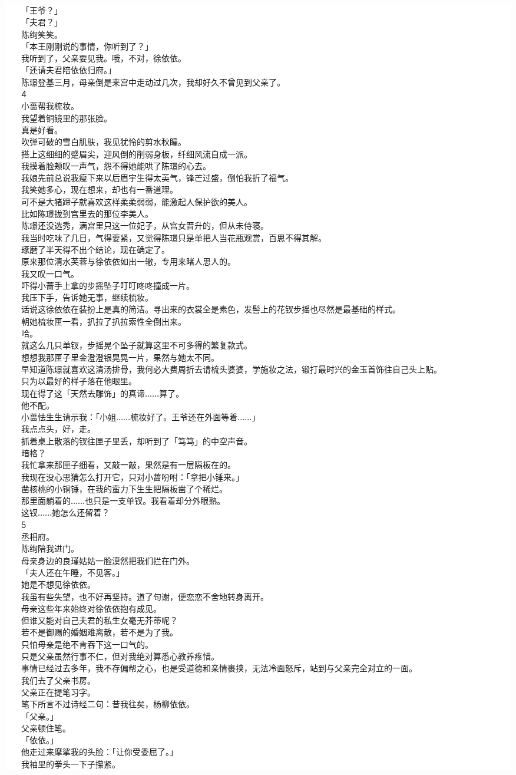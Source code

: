 &emsp;&emsp;「王爷？」  
&emsp;&emsp;「夫君？」  
&emsp;&emsp;陈绚笑笑。  
&emsp;&emsp;「本王刚刚说的事情，你听到了？」  
&emsp;&emsp;我听到了，父亲要见我。哦，不对，徐依依。  
&emsp;&emsp;「还请夫君陪依依归府。」  
&emsp;&emsp;陈璟登基三月，母亲倒是来宫中走动过几次，我却好久不曾见到父亲了。  
&emsp;&emsp;4  
&emsp;&emsp;小蔷帮我梳妆。  
&emsp;&emsp;我望着铜镜里的那张脸。  
&emsp;&emsp;真是好看。  
&emsp;&emsp;吹弹可破的雪白肌肤，我见犹怜的剪水秋瞳。  
&emsp;&emsp;搭上这细细的蹙眉尖，迎风倒的削弱身板，纤细风流自成一派。  
&emsp;&emsp;我摸着脸颊叹一声气，怨不得她能哄了陈璟的心去。  
&emsp;&emsp;我娘先前总说我瘦下来以后眉宇生得太英气，锋芒过盛，倒怕我折了福气。  
&emsp;&emsp;我笑她多心，现在想来，却也有一番道理。  
&emsp;&emsp;可不是大猪蹄子就喜欢这样柔柔弱弱，能激起人保护欲的美人。  
&emsp;&emsp;比如陈璟拢到宫里去的那位李美人。  
&emsp;&emsp;陈璟还没选秀，满宫里只这一位妃子，从宫女晋升的，但从未侍寝。  
&emsp;&emsp;我当时吃味了几日，气得要紧，又觉得陈璟只是单把人当花瓶观赏，百思不得其解。  
&emsp;&emsp;琢磨了半天得不出个结论，现在确定了。  
&emsp;&emsp;原来那位清水芙蓉与徐依依如出一辙，专用来睹人思人的。  
&emsp;&emsp;我又叹一口气。  
&emsp;&emsp;吓得小蔷手上拿的步摇坠子叮叮咚咚撞成一片。  
&emsp;&emsp;我压下手，告诉她无事，继续梳妆。  
&emsp;&emsp;话说这徐依依在装扮上是真的简洁。寻出来的衣裳全是素色，发髻上的花钗步摇也尽然是最基础的样式。  
&emsp;&emsp;朝她梳妆匣一看，扒拉了扒拉索性全倒出来。  
&emsp;&emsp;哈。  
&emsp;&emsp;就这么几只单钗，步摇晃个坠子就算这里不可多得的繁复款式。  
&emsp;&emsp;想想我那匣子里金澄澄银晃晃一片，果然与她太不同。  
&emsp;&emsp;早知道陈璟就喜欢这清汤排骨，我何必大费周折去请梳头婆婆，学施妆之法，锻打最时兴的金玉首饰往自己头上贴。  
&emsp;&emsp;只为以最好的样子落在他眼里。  
&emsp;&emsp;现在得了这「天然去雕饰」的真谛……算了。  
&emsp;&emsp;他不配。  
&emsp;&emsp;小蔷怯生生请示我：「小姐……梳妆好了。王爷还在外面等着……」  
&emsp;&emsp;我点点头，好，走。  
&emsp;&emsp;抓着桌上散落的钗往匣子里丢，却听到了「笃笃」的中空声音。  
&emsp;&emsp;暗格？  
&emsp;&emsp;我忙拿来那匣子细看，又敲一敲，果然是有一层隔板在的。  
&emsp;&emsp;我现在没心思猜怎么打开它，只对小蔷吩咐：「拿把小锤来。」  
&emsp;&emsp;凿核桃的小铜锤，在我的蛮力下生生把隔板凿了个稀烂。  
&emsp;&emsp;那里面躺着的……也只是一支单钗。我看着却分外眼熟。  
&emsp;&emsp;这钗……她怎么还留着？  
&emsp;&emsp;5  
&emsp;&emsp;丞相府。  
&emsp;&emsp;陈绚陪我进门。  
&emsp;&emsp;母亲身边的良瑾姑姑一脸漠然把我们拦在门外。  
&emsp;&emsp;「夫人还在午睡，不见客。」  
&emsp;&emsp;她是不想见徐依依。  
&emsp;&emsp;我虽有些失望，也不好再坚持。道了句谢，便恋恋不舍地转身离开。  
&emsp;&emsp;母亲这些年来始终对徐依依抱有成见。  
&emsp;&emsp;但谁又能对自己夫君的私生女毫无芥蒂呢？  
&emsp;&emsp;若不是御赐的婚姻难离散，若不是为了我。  
&emsp;&emsp;只怕母亲是绝不肯吞下这一口气的。  
&emsp;&emsp;只是父亲虽然行事不仁，但对我绝对算悉心教养疼惜。  
&emsp;&emsp;事情已经过去多年，我不存偏帮之心，也是受道德和亲情裹挟，无法冷面怒斥，站到与父亲完全对立的一面。  
&emsp;&emsp;我们去了父亲书房。  
&emsp;&emsp;父亲正在提笔习字。  
&emsp;&emsp;笔下所言不过诗经二句：昔我往矣，杨柳依依。  
&emsp;&emsp;「父亲。」  
&emsp;&emsp;父亲顿住笔。  
&emsp;&emsp;「依依。」  
&emsp;&emsp;他走过来摩挲我的头脸：「让你受委屈了。」  
&emsp;&emsp;我袖里的拳头一下子攥紧。  